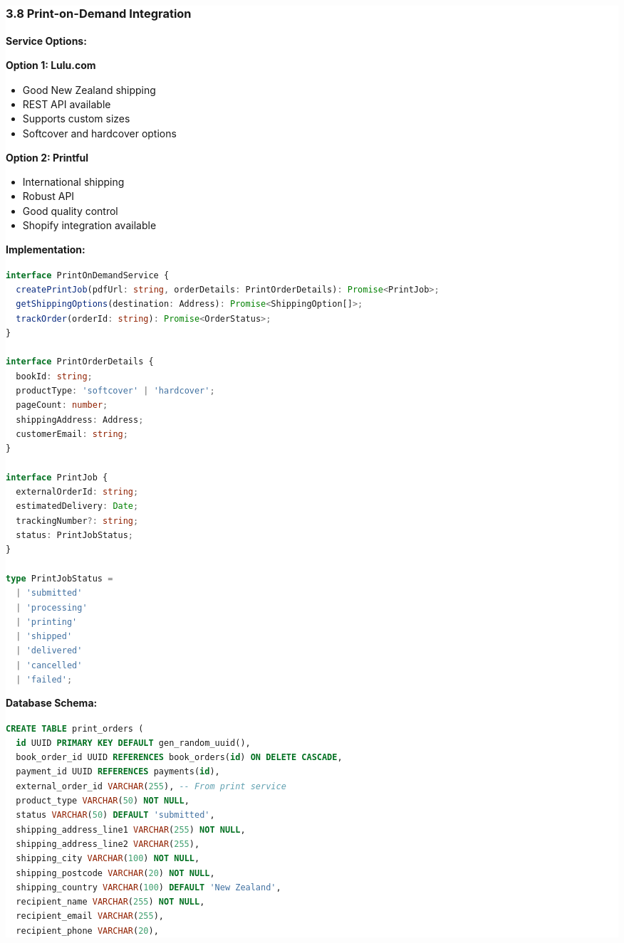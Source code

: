 ### 3.8 Print-on-Demand Integration

**Service Options:**

**Option 1: Lulu.com**
- Good New Zealand shipping
- REST API available
- Supports custom sizes
- Softcover and hardcover options

**Option 2: Printful**
- International shipping
- Robust API
- Good quality control
- Shopify integration available

**Implementation:**
```typescript
interface PrintOnDemandService {
  createPrintJob(pdfUrl: string, orderDetails: PrintOrderDetails): Promise<PrintJob>;
  getShippingOptions(destination: Address): Promise<ShippingOption[]>;
  trackOrder(orderId: string): Promise<OrderStatus>;
}

interface PrintOrderDetails {
  bookId: string;
  productType: 'softcover' | 'hardcover';
  pageCount: number;
  shippingAddress: Address;
  customerEmail: string;
}

interface PrintJob {
  externalOrderId: string;
  estimatedDelivery: Date;
  trackingNumber?: string;
  status: PrintJobStatus;
}

type PrintJobStatus = 
  | 'submitted'
  | 'processing'
  | 'printing'
  | 'shipped'
  | 'delivered'
  | 'cancelled'
  | 'failed';
```

**Database Schema:**
```sql
CREATE TABLE print_orders (
  id UUID PRIMARY KEY DEFAULT gen_random_uuid(),
  book_order_id UUID REFERENCES book_orders(id) ON DELETE CASCADE,
  payment_id UUID REFERENCES payments(id),
  external_order_id VARCHAR(255), -- From print service
  product_type VARCHAR(50) NOT NULL,
  status VARCHAR(50) DEFAULT 'submitted',
  shipping_address_line1 VARCHAR(255) NOT NULL,
  shipping_address_line2 VARCHAR(255),
  shipping_city VARCHAR(100) NOT NULL,
  shipping_postcode VARCHAR(20) NOT NULL,
  shipping_country VARCHAR(100) DEFAULT 'New Zealand',
  recipient_name VARCHAR(255) NOT NULL,
  recipient_email VARCHAR(255),
  recipient_phone VARCHAR(20),
```